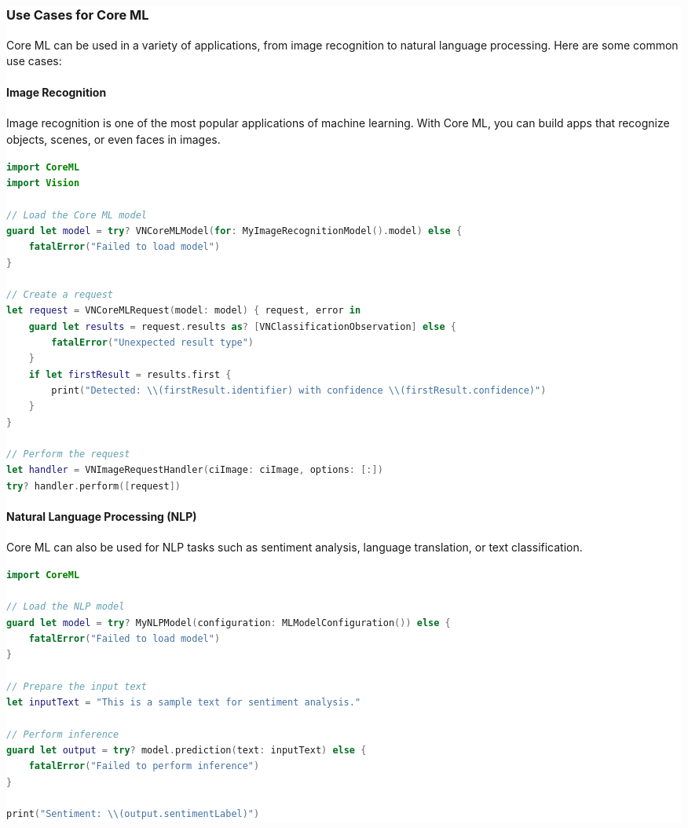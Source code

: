 ### Use Cases for Core ML

Core ML can be used in a variety of applications, from image recognition to natural language processing. Here are some common use cases:

#### Image Recognition

Image recognition is one of the most popular applications of machine learning. With Core ML, you can build apps that recognize objects, scenes, or even faces in images.

```swift
import CoreML
import Vision

// Load the Core ML model
guard let model = try? VNCoreMLModel(for: MyImageRecognitionModel().model) else {
    fatalError("Failed to load model")
}

// Create a request
let request = VNCoreMLRequest(model: model) { request, error in
    guard let results = request.results as? [VNClassificationObservation] else {
        fatalError("Unexpected result type")
    }
    if let firstResult = results.first {
        print("Detected: \\(firstResult.identifier) with confidence \\(firstResult.confidence)")
    }
}

// Perform the request
let handler = VNImageRequestHandler(ciImage: ciImage, options: [:])
try? handler.perform([request])
```

#### Natural Language Processing (NLP)

Core ML can also be used for NLP tasks such as sentiment analysis, language translation, or text classification.

```swift
import CoreML

// Load the NLP model
guard let model = try? MyNLPModel(configuration: MLModelConfiguration()) else {
    fatalError("Failed to load model")
}

// Prepare the input text
let inputText = "This is a sample text for sentiment analysis."

// Perform inference
guard let output = try? model.prediction(text: inputText) else {
    fatalError("Failed to perform inference")
}

print("Sentiment: \\(output.sentimentLabel)")
```
